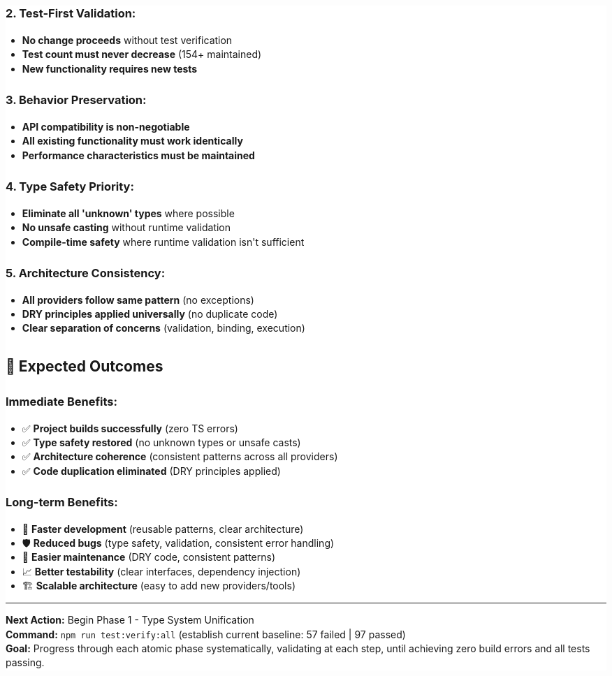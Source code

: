 ### **2. Test-First Validation:**
- **No change proceeds** without test verification
- **Test count must never decrease** (154+ maintained)
- **New functionality requires new tests**

### **3. Behavior Preservation:**
- **API compatibility is non-negotiable**
- **All existing functionality must work identically**
- **Performance characteristics must be maintained**

### **4. Type Safety Priority:**
- **Eliminate all 'unknown' types** where possible
- **No unsafe casting** without runtime validation
- **Compile-time safety** where runtime validation isn't sufficient

### **5. Architecture Consistency:**
- **All providers follow same pattern** (no exceptions)
- **DRY principles applied universally** (no duplicate code)
- **Clear separation of concerns** (validation, binding, execution)

## 🎯 **Expected Outcomes**

### **Immediate Benefits:**
- ✅ **Project builds successfully** (zero TS errors)
- ✅ **Type safety restored** (no unknown types or unsafe casts)
- ✅ **Architecture coherence** (consistent patterns across all providers)
- ✅ **Code duplication eliminated** (DRY principles applied)

### **Long-term Benefits:**
- 🚀 **Faster development** (reusable patterns, clear architecture)
- 🛡️ **Reduced bugs** (type safety, validation, consistent error handling)
- 🔧 **Easier maintenance** (DRY code, consistent patterns)
- 📈 **Better testability** (clear interfaces, dependency injection)
- 🏗️ **Scalable architecture** (easy to add new providers/tools)

---

**Next Action:** Begin Phase 1 - Type System Unification  
**Command:** `npm run test:verify:all` (establish current baseline: 57 failed | 97 passed)  
**Goal:** Progress through each atomic phase systematically, validating at each step, until achieving zero build errors and all tests passing.